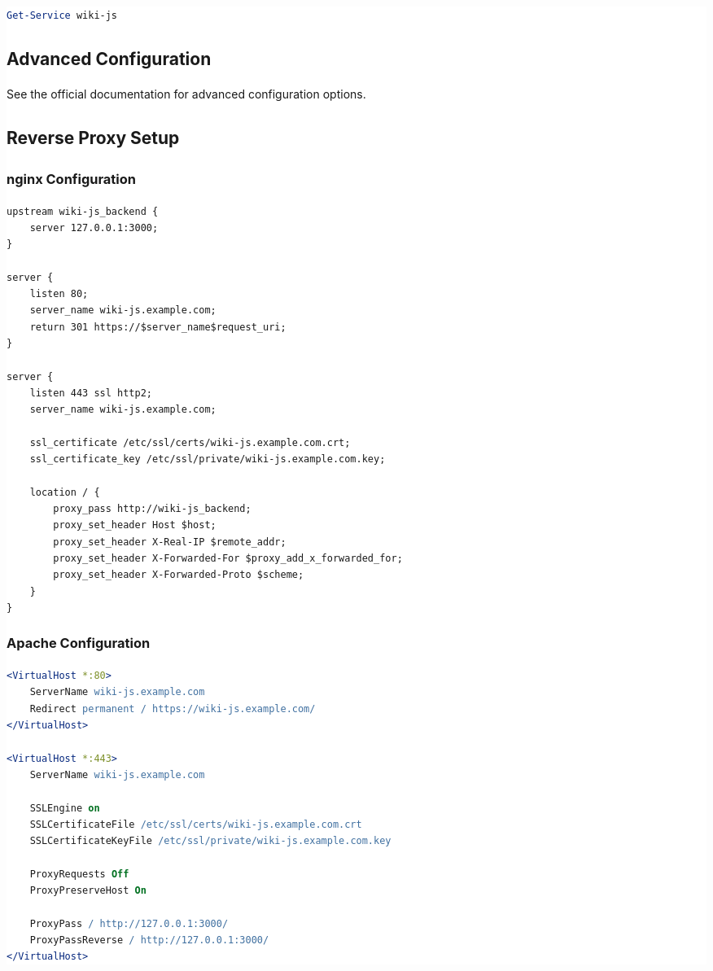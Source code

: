 ```powershell
Get-Service wiki-js
```

## Advanced Configuration

See the official documentation for advanced configuration options.

## Reverse Proxy Setup

### nginx Configuration

```nginx
upstream wiki-js_backend {
    server 127.0.0.1:3000;
}

server {
    listen 80;
    server_name wiki-js.example.com;
    return 301 https://$server_name$request_uri;
}

server {
    listen 443 ssl http2;
    server_name wiki-js.example.com;

    ssl_certificate /etc/ssl/certs/wiki-js.example.com.crt;
    ssl_certificate_key /etc/ssl/private/wiki-js.example.com.key;

    location / {
        proxy_pass http://wiki-js_backend;
        proxy_set_header Host $host;
        proxy_set_header X-Real-IP $remote_addr;
        proxy_set_header X-Forwarded-For $proxy_add_x_forwarded_for;
        proxy_set_header X-Forwarded-Proto $scheme;
    }
}
```

### Apache Configuration

```apache
<VirtualHost *:80>
    ServerName wiki-js.example.com
    Redirect permanent / https://wiki-js.example.com/
</VirtualHost>

<VirtualHost *:443>
    ServerName wiki-js.example.com
    
    SSLEngine on
    SSLCertificateFile /etc/ssl/certs/wiki-js.example.com.crt
    SSLCertificateKeyFile /etc/ssl/private/wiki-js.example.com.key
    
    ProxyRequests Off
    ProxyPreserveHost On
    
    ProxyPass / http://127.0.0.1:3000/
    ProxyPassReverse / http://127.0.0.1:3000/
</VirtualHost>
```

